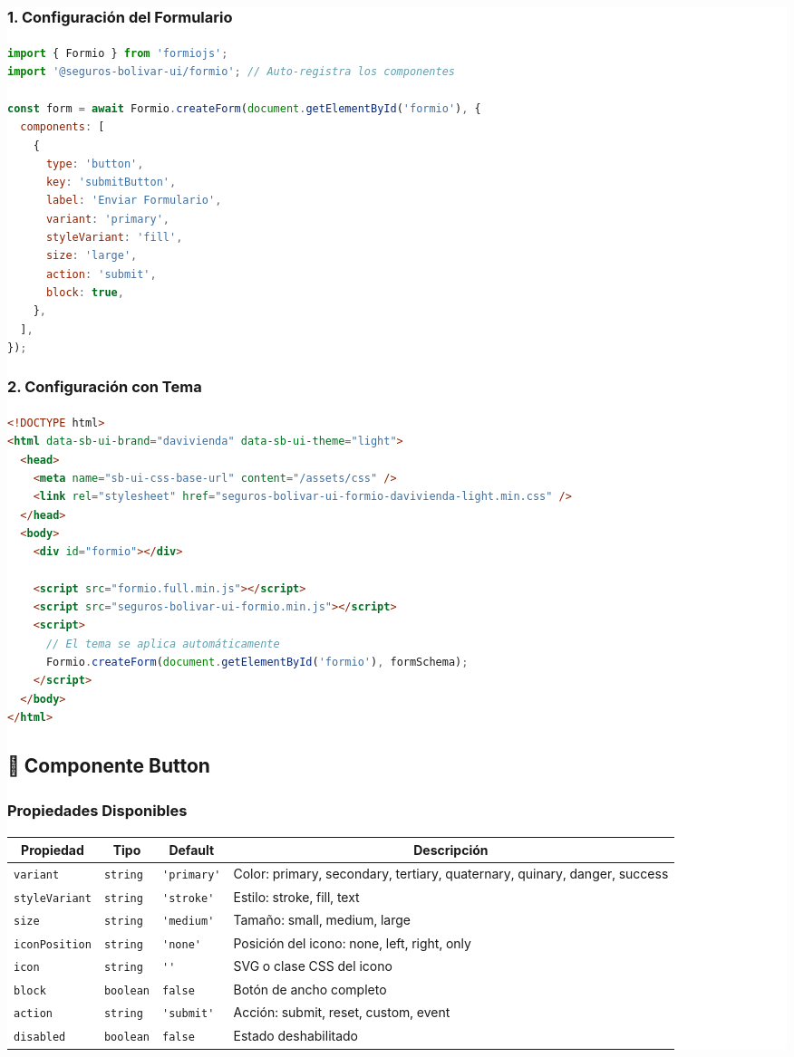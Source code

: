 ### 1. Configuración del Formulario

```javascript
import { Formio } from 'formiojs';
import '@seguros-bolivar-ui/formio'; // Auto-registra los componentes

const form = await Formio.createForm(document.getElementById('formio'), {
  components: [
    {
      type: 'button',
      key: 'submitButton',
      label: 'Enviar Formulario',
      variant: 'primary',
      styleVariant: 'fill',
      size: 'large',
      action: 'submit',
      block: true,
    },
  ],
});
```

### 2. Configuración con Tema

```html
<!DOCTYPE html>
<html data-sb-ui-brand="davivienda" data-sb-ui-theme="light">
  <head>
    <meta name="sb-ui-css-base-url" content="/assets/css" />
    <link rel="stylesheet" href="seguros-bolivar-ui-formio-davivienda-light.min.css" />
  </head>
  <body>
    <div id="formio"></div>

    <script src="formio.full.min.js"></script>
    <script src="seguros-bolivar-ui-formio.min.js"></script>
    <script>
      // El tema se aplica automáticamente
      Formio.createForm(document.getElementById('formio'), formSchema);
    </script>
  </body>
</html>
```

## 🎨 Componente Button

### Propiedades Disponibles

| Propiedad      | Tipo      | Default     | Descripción                                                               |
| -------------- | --------- | ----------- | ------------------------------------------------------------------------- |
| `variant`      | `string`  | `'primary'` | Color: primary, secondary, tertiary, quaternary, quinary, danger, success |
| `styleVariant` | `string`  | `'stroke'`  | Estilo: stroke, fill, text                                                |
| `size`         | `string`  | `'medium'`  | Tamaño: small, medium, large                                              |
| `iconPosition` | `string`  | `'none'`    | Posición del icono: none, left, right, only                               |
| `icon`         | `string`  | `''`        | SVG o clase CSS del icono                                                 |
| `block`        | `boolean` | `false`     | Botón de ancho completo                                                   |
| `action`       | `string`  | `'submit'`  | Acción: submit, reset, custom, event                                      |
| `disabled`     | `boolean` | `false`     | Estado deshabilitado                                                      |
